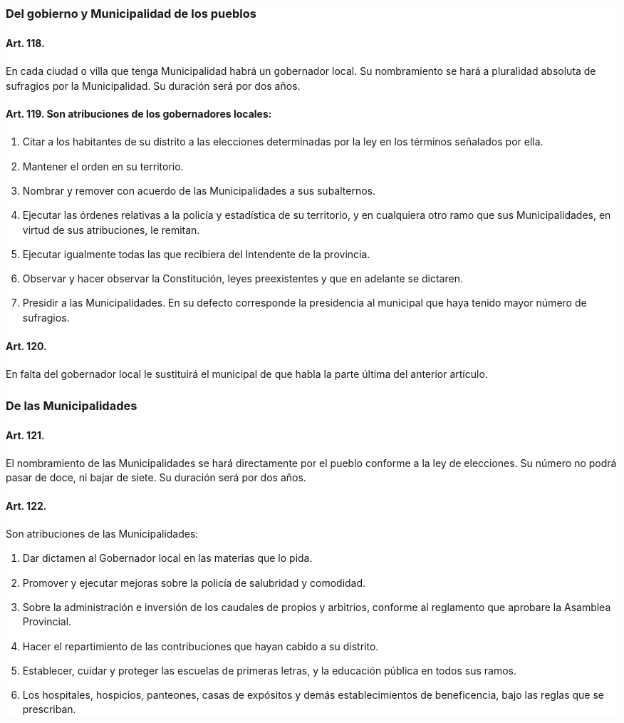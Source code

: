 ### Del gobierno y Municipalidad de los pueblos

#### Art. 118.

En cada ciudad o villa que tenga Municipalidad habrá un gobernador local. Su nombramiento se hará a pluralidad absoluta de sufragios por la Municipalidad. Su duración será por dos años.

#### Art. 119. Son atribuciones de los gobernadores locales:

1. Citar a los habitantes de su distrito a las elecciones determinadas por la ley en los términos señalados por ella.

2. Mantener el orden en su territorio.

3. Nombrar y remover con acuerdo de las Municipalidades a sus subalternos.

4. Ejecutar las órdenes relativas a la policía y estadística de su territorio, y en cualquiera otro ramo que sus Municipalidades, en virtud de sus atribuciones, le remitan.

5. Ejecutar igualmente todas las que recibiera del Intendente de la provincia.

6. Observar y hacer observar la Constitución, leyes preexistentes y que en adelante se dictaren.

7. Presidir a las Municipalidades. En su defecto corresponde la presidencia al municipal que haya tenido mayor número de sufragios.

#### Art. 120.

En falta del gobernador local le sustituirá el municipal de que habla la parte última del anterior artículo.

### De las Municipalidades

#### Art. 121.

El nombramiento de las Municipalidades se hará directamente por el pueblo conforme a la ley de elecciones. Su número no podrá pasar de doce, ni bajar de siete. Su duración será por dos años.

#### Art. 122. 

Son atribuciones de las Municipalidades:

1. Dar dictamen al Gobernador local en las materias que lo pida.

2. Promover y ejecutar mejoras sobre la policía de salubridad y comodidad.

3. Sobre la administración e inversión de los caudales de propios y arbitrios, conforme al reglamento que aprobare la Asamblea Provincial.

4. Hacer el repartimiento de las contribuciones que hayan cabido a su distrito.

5. Establecer, cuidar y proteger las escuelas de primeras letras, y la educación pública en todos sus ramos.

6. Los hospitales, hospicios, panteones, casas de expósitos y demás establecimientos de beneficencia, bajo las reglas que se prescriban.
